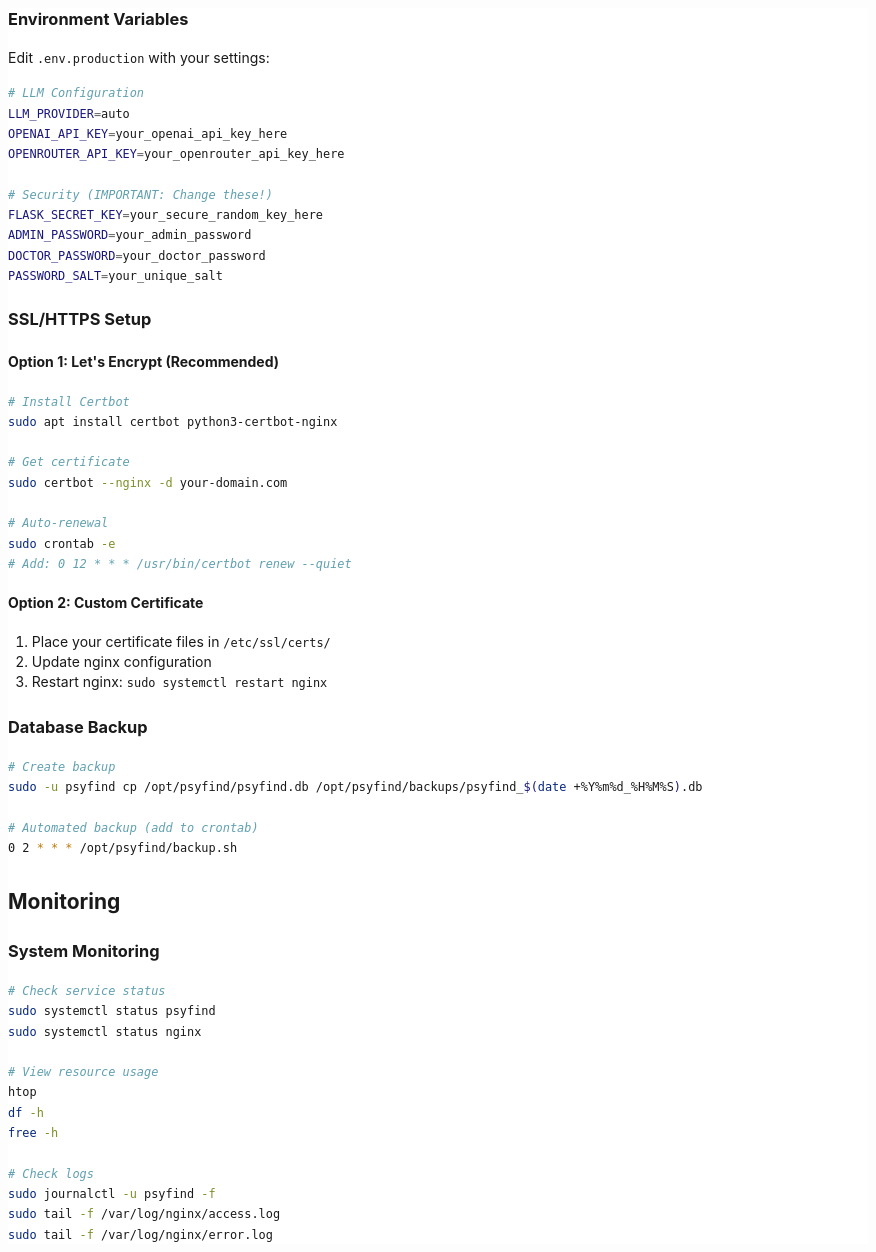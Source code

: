 ### Environment Variables

Edit `.env.production` with your settings:

```bash
# LLM Configuration
LLM_PROVIDER=auto
OPENAI_API_KEY=your_openai_api_key_here
OPENROUTER_API_KEY=your_openrouter_api_key_here

# Security (IMPORTANT: Change these!)
FLASK_SECRET_KEY=your_secure_random_key_here
ADMIN_PASSWORD=your_admin_password
DOCTOR_PASSWORD=your_doctor_password
PASSWORD_SALT=your_unique_salt
```

### SSL/HTTPS Setup

#### Option 1: Let's Encrypt (Recommended)
```bash
# Install Certbot
sudo apt install certbot python3-certbot-nginx

# Get certificate
sudo certbot --nginx -d your-domain.com

# Auto-renewal
sudo crontab -e
# Add: 0 12 * * * /usr/bin/certbot renew --quiet
```

#### Option 2: Custom Certificate
1. Place your certificate files in `/etc/ssl/certs/`
2. Update nginx configuration
3. Restart nginx: `sudo systemctl restart nginx`

### Database Backup

```bash
# Create backup
sudo -u psyfind cp /opt/psyfind/psyfind.db /opt/psyfind/backups/psyfind_$(date +%Y%m%d_%H%M%S).db

# Automated backup (add to crontab)
0 2 * * * /opt/psyfind/backup.sh
```

## Monitoring

### System Monitoring
```bash
# Check service status
sudo systemctl status psyfind
sudo systemctl status nginx

# View resource usage
htop
df -h
free -h

# Check logs
sudo journalctl -u psyfind -f
sudo tail -f /var/log/nginx/access.log
sudo tail -f /var/log/nginx/error.log
```